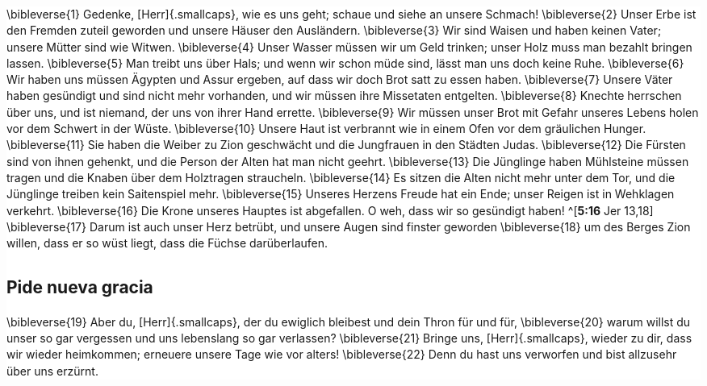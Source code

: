 \bibleverse{1} Gedenke, [Herr]{.smallcaps}, wie es uns geht; schaue und siehe an unsere Schmach! \bibleverse{2} Unser Erbe ist den Fremden zuteil geworden und unsere Häuser den Ausländern. \bibleverse{3} Wir sind Waisen und haben keinen Vater; unsere Mütter sind wie Witwen. \bibleverse{4} Unser Wasser müssen wir um Geld trinken; unser Holz muss man bezahlt bringen lassen. \bibleverse{5} Man treibt uns über Hals; und wenn wir schon müde sind, lässt man uns doch keine Ruhe. \bibleverse{6} Wir haben uns müssen Ägypten und Assur ergeben, auf dass wir doch Brot satt zu essen haben. \bibleverse{7} Unsere Väter haben gesündigt und sind nicht mehr vorhanden, und wir müssen ihre Missetaten entgelten. \bibleverse{8} Knechte herrschen über uns, und ist niemand, der uns von ihrer Hand errette. \bibleverse{9} Wir müssen unser Brot mit Gefahr unseres Lebens holen vor dem Schwert in der Wüste. \bibleverse{10} Unsere Haut ist verbrannt wie in einem Ofen vor dem gräulichen Hunger. \bibleverse{11} Sie haben die Weiber zu Zion geschwächt und die Jungfrauen in den Städten Judas. \bibleverse{12} Die Fürsten sind von ihnen gehenkt, und die Person der Alten hat man nicht geehrt. \bibleverse{13} Die Jünglinge haben Mühlsteine müssen tragen und die Knaben über dem Holztragen straucheln. \bibleverse{14} Es sitzen die Alten nicht mehr unter dem Tor, und die Jünglinge treiben kein Saitenspiel mehr. \bibleverse{15} Unseres Herzens Freude hat ein Ende; unser Reigen ist in Wehklagen verkehrt. \bibleverse{16} Die Krone unseres Hauptes ist abgefallen. O weh, dass wir so gesündigt haben! ^[**5:16** Jer 13,18] \bibleverse{17} Darum ist auch unser Herz betrübt, und unsere Augen sind finster geworden \bibleverse{18} um des Berges Zion willen, dass er so wüst liegt, dass die Füchse darüberlaufen. 


## Pide nueva gracia
\bibleverse{19} Aber du, [Herr]{.smallcaps}, der du ewiglich bleibest und dein Thron für und für, \bibleverse{20} warum willst du unser so gar vergessen und uns lebenslang so gar verlassen? \bibleverse{21} Bringe uns, [Herr]{.smallcaps}, wieder zu dir, dass wir wieder heimkommen; erneuere unsere Tage wie vor alters! \bibleverse{22} Denn du hast uns verworfen und bist allzusehr über uns erzürnt.